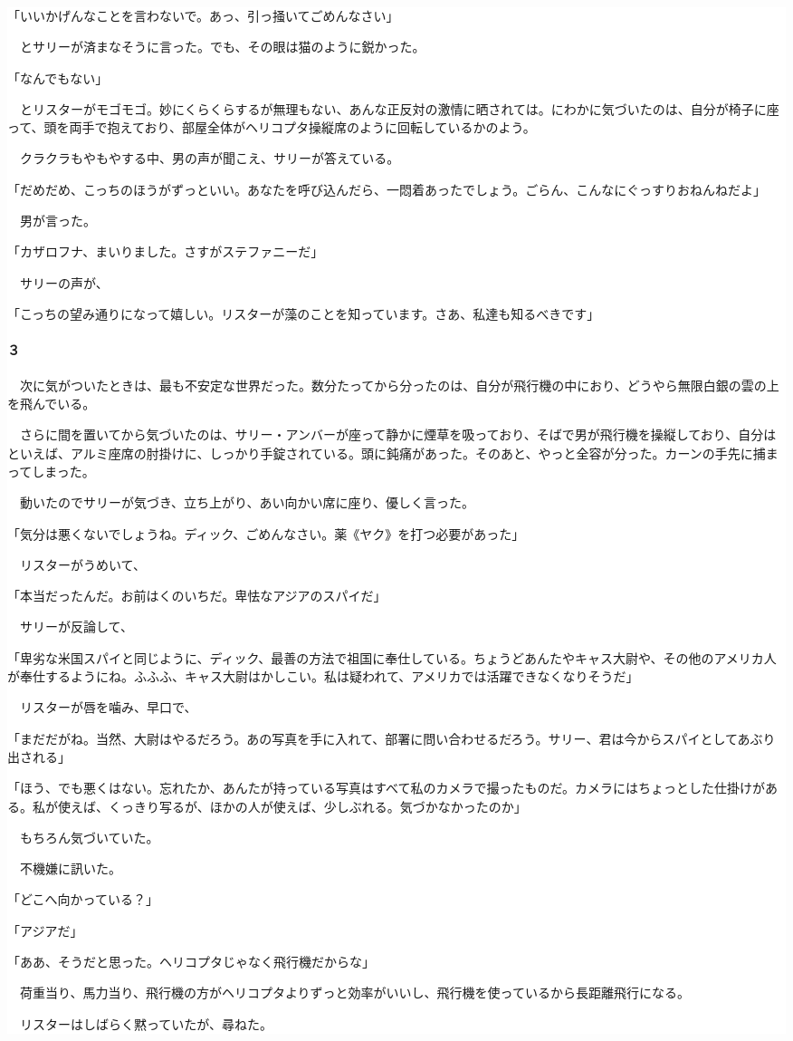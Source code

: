 「いいかげんなことを言わないで。あっ、引っ掻いてごめんなさい」

　とサリーが済まなそうに言った。でも、その眼は猫のように鋭かった。

「なんでもない」

　とリスターがモゴモゴ。妙にくらくらするが無理もない、あんな正反対の激情に晒されては。にわかに気づいたのは、自分が椅子に座って、頭を両手で抱えており、部屋全体がヘリコプタ操縦席のように回転しているかのよう。

　クラクラもやもやする中、男の声が聞こえ、サリーが答えている。

「だめだめ、こっちのほうがずっといい。あなたを呼び込んだら、一悶着あったでしょう。ごらん、こんなにぐっすりおねんねだよ」

　男が言った。

「カザロフナ、まいりました。さすがステファニーだ」

　サリーの声が、

「こっちの望み通りになって嬉しい。リスターが藻のことを知っています。さあ、私達も知るべきです」



#### ３




　次に気がついたときは、最も不安定な世界だった。数分たってから分ったのは、自分が飛行機の中におり、どうやら無限白銀の雲の上を飛んでいる。

　さらに間を置いてから気づいたのは、サリー・アンバーが座って静かに煙草を吸っており、そばで男が飛行機を操縦しており、自分はといえば、アルミ座席の肘掛けに、しっかり手錠されている。頭に鈍痛があった。そのあと、やっと全容が分った。カーンの手先に捕まってしまった。

　動いたのでサリーが気づき、立ち上がり、あい向かい席に座り、優しく言った。

「気分は悪くないでしょうね。ディック、ごめんなさい。薬《ヤク》を打つ必要があった」

　リスターがうめいて、

「本当だったんだ。お前はくのいちだ。卑怯なアジアのスパイだ」

　サリーが反論して、

「卑劣な米国スパイと同じように、ディック、最善の方法で祖国に奉仕している。ちょうどあんたやキャス大尉や、その他のアメリカ人が奉仕するようにね。ふふふ、キャス大尉はかしこい。私は疑われて、アメリカでは活躍できなくなりそうだ」

　リスターが唇を噛み、早口で、

「まだだがね。当然、大尉はやるだろう。あの写真を手に入れて、部署に問い合わせるだろう。サリー、君は今からスパイとしてあぶり出される」

「ほう、でも悪くはない。忘れたか、あんたが持っている写真はすべて私のカメラで撮ったものだ。カメラにはちょっとした仕掛けがある。私が使えば、くっきり写るが、ほかの人が使えば、少しぶれる。気づかなかったのか」

　もちろん気づいていた。

　不機嫌に訊いた。

「どこへ向かっている？」

「アジアだ」

「ああ、そうだと思った。ヘリコプタじゃなく飛行機だからな」

　荷重当り、馬力当り、飛行機の方がヘリコプタよりずっと効率がいいし、飛行機を使っているから長距離飛行になる。

　リスターはしばらく黙っていたが、尋ねた。
